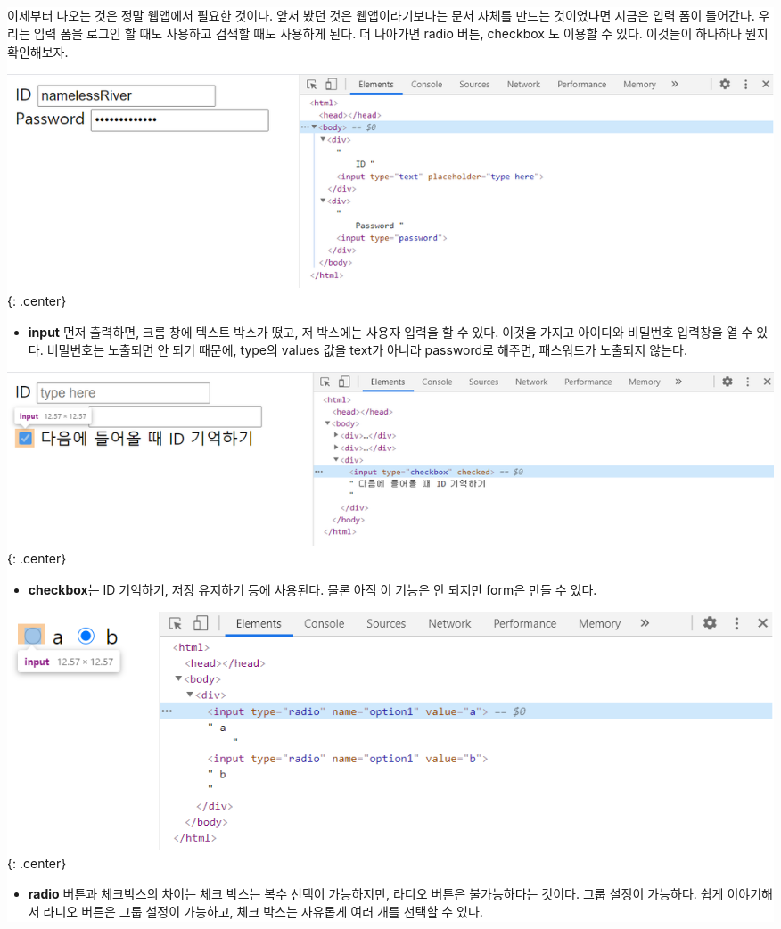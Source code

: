 이제부터 나오는 것은 정말 웹앱에서 필요한 것이다. 앞서 봤던 것은 웹앱이라기보다는 문서 자체를 만드는 것이었다면 지금은 입력 폼이 들어간다. 우리는 입력 폼을 로그인 할 때도 사용하고 검색할 때도 사용하게 된다. 더 나아가면 radio 버튼, checkbox 도 이용할 수 있다. 이것들이 하나하나 뭔지 확인해보자. 

![title](/assets/img/JS-TIL/TIL7/2020-05-20-JS-TIL7-9.png){: .center}

   * **input** 먼저 출력하면, 크롬 창에 텍스트 박스가 떴고, 저 박스에는 사용자 입력을 할 수 있다. 이것을 가지고 아이디와 비밀번호 입력창을 열 수 있다. 비밀번호는 노출되면 안 되기 때문에, type의 values 값을 text가 아니라 password로 해주면, 패스워드가 노출되지 않는다.

![title](/assets/img/JS-TIL/TIL7/2020-05-20-JS-TIL7-10.png){: .center}

* **checkbox**는 ID 기억하기, 저장 유지하기 등에 사용된다. 물론 아직 이 기능은 안 되지만 form은 만들 수 있다.

![title](/assets/img/JS-TIL/TIL7/2020-05-20-JS-TIL7-11.png){: .center}

* **radio**  버튼과 체크박스의 차이는 체크 박스는 복수 선택이 가능하지만, 라디오 버튼은 불가능하다는 것이다. 그룹 설정이 가능하다. 쉽게 이야기해서 라디오 버튼은 그룹 설정이 가능하고, 체크 박스는 자유롭게 여러 개를 선택할 수 있다. 
